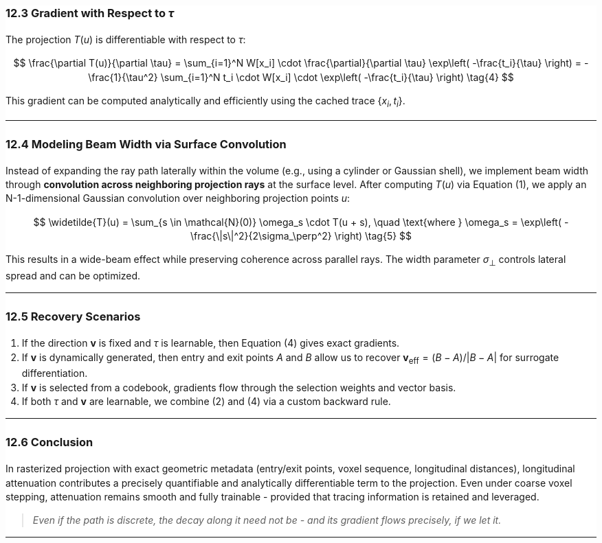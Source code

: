 ### 12.3 Gradient with Respect to $\tau$

The projection $T(u)$ is differentiable with respect to $\tau$:

$$
\frac{\partial T(u)}{\partial \tau} = \sum_{i=1}^N W[x_i] \cdot \frac{\partial}{\partial \tau} \exp\left( -\frac{t_i}{\tau} \right) = -\frac{1}{\tau^2} \sum_{i=1}^N t_i \cdot W[x_i] \cdot \exp\left( -\frac{t_i}{\tau} \right)
\tag{4}
$$

This gradient can be computed analytically and efficiently using the cached trace $\{x_i, t_i\}$.

---

### 12.4 Modeling Beam Width via Surface Convolution

Instead of expanding the ray path laterally within the volume (e.g., using a cylinder or Gaussian shell), we implement beam width through **convolution across neighboring projection rays** at the surface level. After computing $T(u)$ via Equation (1), we apply an N-1-dimensional Gaussian convolution over neighboring projection points $u$:

$$
\widetilde{T}(u) = \sum_{s \in \mathcal{N}(0)} \omega_s \cdot T(u + s), \quad \text{where } \omega_s = \exp\left( - \frac{\|s\|^2}{2\sigma_\perp^2} \right)
\tag{5}
$$

This results in a wide-beam effect while preserving coherence across parallel rays. The width parameter $\sigma_\perp$ controls lateral spread and can be optimized.

---

### 12.5 Recovery Scenarios

1. If the direction $\mathbf{v}$ is fixed and $\tau$ is learnable, then Equation (4) gives exact gradients.
2. If $\mathbf{v}$ is dynamically generated, then entry and exit points $A$ and $B$ allow us to recover $\mathbf{v}_{\text{eff}} = (B - A)/|B - A|$ for surrogate differentiation.
3. If $\mathbf{v}$ is selected from a codebook, gradients flow through the selection weights and vector basis.
4. If both $\tau$ and $\mathbf{v}$ are learnable, we combine (2) and (4) via a custom backward rule.

---

### 12.6 Conclusion

In rasterized projection with exact geometric metadata (entry/exit points, voxel sequence, longitudinal distances), longitudinal attenuation contributes a precisely quantifiable and analytically differentiable term to the projection. Even under coarse voxel stepping, attenuation remains smooth and fully trainable - provided that tracing information is retained and leveraged.

> *Even if the path is discrete, the decay along it need not be - and its gradient flows precisely, if we let it.*

---